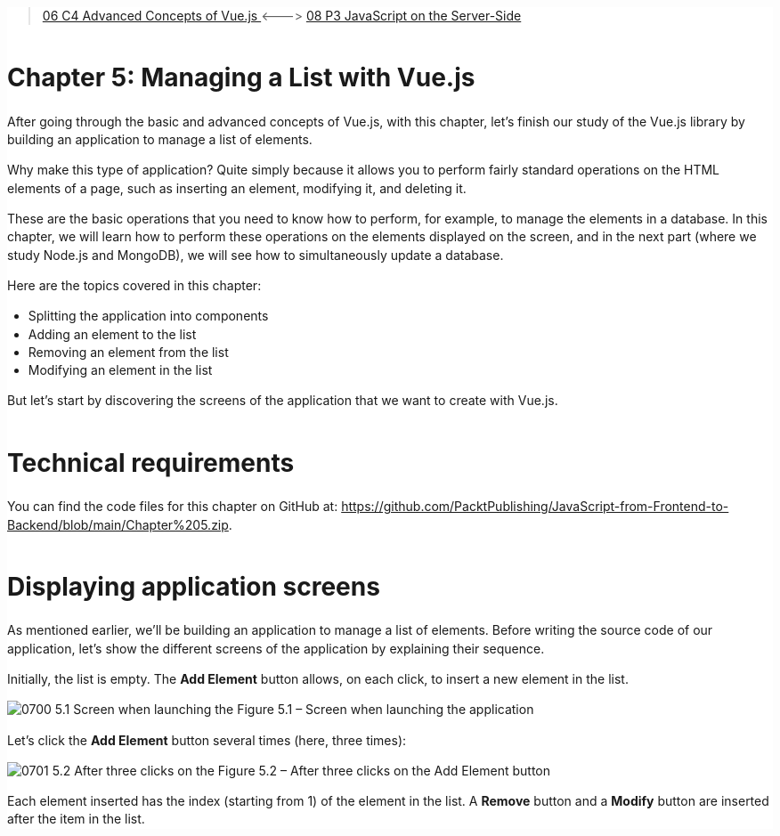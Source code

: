 > [ 06 C4 Advanced Concepts of Vue.js ](/packtpub/javascript_from_frontend_to_backend/06_c4_advanced_concepts_of_vue.js) <---> [ 08 P3 JavaScript on the Server-Side ](/packtpub/javascript_from_frontend_to_backend/08_p3_javascript_on_the_server-side)

# Chapter 5: Managing a List with Vue.js

After going through the basic and advanced concepts of Vue.js, with this chapter, let’s finish our study of the Vue.js library by building an application to manage a list of elements.

Why make this type of application? Quite simply because it allows you to perform fairly standard operations on the HTML elements of a page, such as inserting an element, modifying it, and deleting it.

These are the basic operations that you need to know how to perform, for example, to manage the elements in a database. In this chapter, we will learn how to perform these operations on the elements displayed on the screen, and in the next part (where we study Node.js and MongoDB), we will see how to simultaneously update a database.

Here are the topics covered in this chapter:

- Splitting the application into components
- Adding an element to the list
- Removing an element from the list
- Modifying an element in the list

But let’s start by discovering the screens of the application that we want to create with Vue.js.

# Technical requirements

You can find the code files for this chapter on GitHub at: https://github.com/PacktPublishing/JavaScript-from-Frontend-to-Backend/blob/main/Chapter%205.zip.

# Displaying application screens

As mentioned earlier, we’ll be building an application to manage a list of elements. Before writing the source code of our application, let’s show the different screens of the application by explaining their sequence.

Initially, the list is empty. The **Add Element** button allows, on each click, to insert a new element in the list.

![ 0700 5.1 Screen when launching the ](/packtpub/javascript_from_frontend_to_backend_img/0700_5.1_screen_when_launching_the.webp
)
Figure 5.1 – Screen when launching the application

Let’s click the **Add Element** button several times (here, three times):

![ 0701 5.2 After three clicks on the ](/packtpub/javascript_from_frontend_to_backend_img/0701_5.2_after_three_clicks_on_the.webp
)
Figure 5.2 – After three clicks on the Add Element button

Each element inserted has the index (starting from 1) of the element in the list. A **Remove** button and a **Modify** button are inserted after the item in the list.
